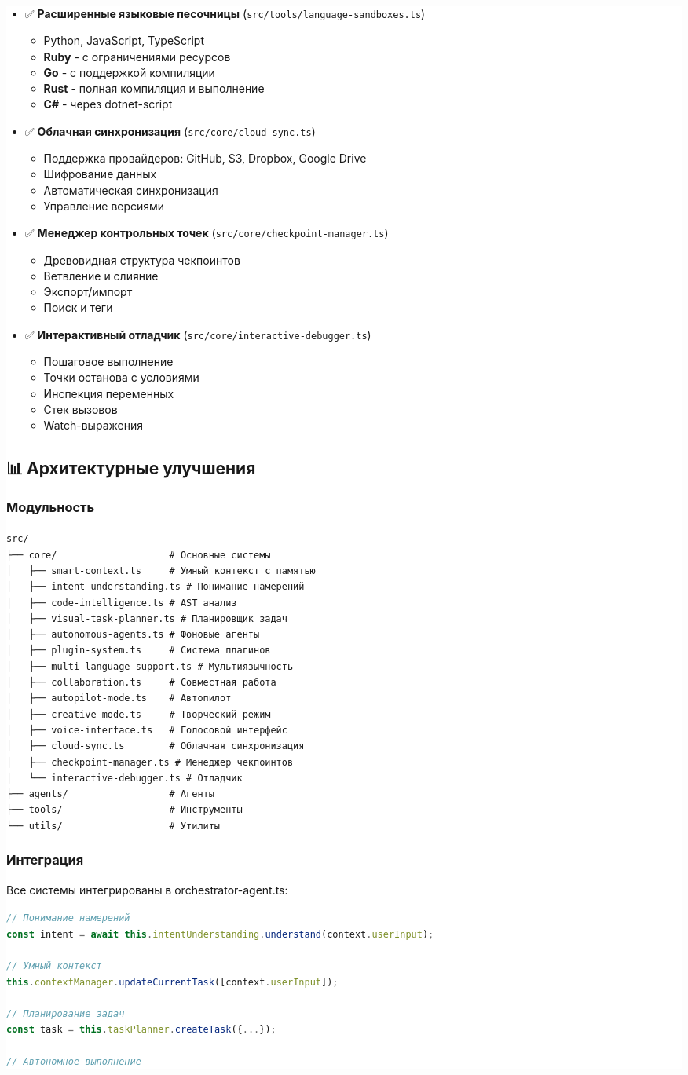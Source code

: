 - ✅ **Расширенные языковые песочницы** (`src/tools/language-sandboxes.ts`)
  - Python, JavaScript, TypeScript
  - **Ruby** - с ограничениями ресурсов
  - **Go** - с поддержкой компиляции
  - **Rust** - полная компиляция и выполнение
  - **C#** - через dotnet-script
  
- ✅ **Облачная синхронизация** (`src/core/cloud-sync.ts`)
  - Поддержка провайдеров: GitHub, S3, Dropbox, Google Drive
  - Шифрование данных
  - Автоматическая синхронизация
  - Управление версиями
  
- ✅ **Менеджер контрольных точек** (`src/core/checkpoint-manager.ts`)
  - Древовидная структура чекпоинтов
  - Ветвление и слияние
  - Экспорт/импорт
  - Поиск и теги
  
- ✅ **Интерактивный отладчик** (`src/core/interactive-debugger.ts`)
  - Пошаговое выполнение
  - Точки останова с условиями
  - Инспекция переменных
  - Стек вызовов
  - Watch-выражения

## 📊 Архитектурные улучшения

### Модульность
```
src/
├── core/                    # Основные системы
│   ├── smart-context.ts     # Умный контекст с памятью
│   ├── intent-understanding.ts # Понимание намерений
│   ├── code-intelligence.ts # AST анализ
│   ├── visual-task-planner.ts # Планировщик задач
│   ├── autonomous-agents.ts # Фоновые агенты
│   ├── plugin-system.ts     # Система плагинов
│   ├── multi-language-support.ts # Мультиязычность
│   ├── collaboration.ts     # Совместная работа
│   ├── autopilot-mode.ts    # Автопилот
│   ├── creative-mode.ts     # Творческий режим
│   ├── voice-interface.ts   # Голосовой интерфейс
│   ├── cloud-sync.ts        # Облачная синхронизация
│   ├── checkpoint-manager.ts # Менеджер чекпоинтов
│   └── interactive-debugger.ts # Отладчик
├── agents/                  # Агенты
├── tools/                   # Инструменты
└── utils/                   # Утилиты
```

### Интеграция
Все системы интегрированы в orchestrator-agent.ts:
```typescript
// Понимание намерений
const intent = await this.intentUnderstanding.understand(context.userInput);

// Умный контекст
this.contextManager.updateCurrentTask([context.userInput]);

// Планирование задач
const task = this.taskPlanner.createTask({...});

// Автономное выполнение
```